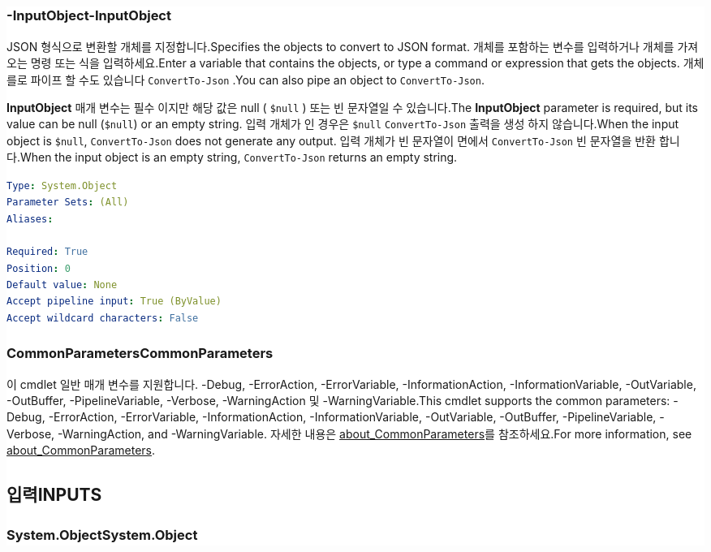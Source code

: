 ### <span data-ttu-id="87419-148">-InputObject</span><span class="sxs-lookup"><span data-stu-id="87419-148">-InputObject</span></span>

<span data-ttu-id="87419-149">JSON 형식으로 변환할 개체를 지정합니다.</span><span class="sxs-lookup"><span data-stu-id="87419-149">Specifies the objects to convert to JSON format.</span></span> <span data-ttu-id="87419-150">개체를 포함하는 변수를 입력하거나 개체를 가져오는 명령 또는 식을 입력하세요.</span><span class="sxs-lookup"><span data-stu-id="87419-150">Enter a variable that contains the objects, or type a command or expression that gets the objects.</span></span> <span data-ttu-id="87419-151">개체를로 파이프 할 수도 있습니다 `ConvertTo-Json` .</span><span class="sxs-lookup"><span data-stu-id="87419-151">You can also pipe an object to `ConvertTo-Json`.</span></span>

<span data-ttu-id="87419-152">**InputObject** 매개 변수는 필수 이지만 해당 값은 null ( `$null` ) 또는 빈 문자열일 수 있습니다.</span><span class="sxs-lookup"><span data-stu-id="87419-152">The **InputObject** parameter is required, but its value can be null (`$null`) or an empty string.</span></span>
<span data-ttu-id="87419-153">입력 개체가 인 경우은 `$null` `ConvertTo-Json` 출력을 생성 하지 않습니다.</span><span class="sxs-lookup"><span data-stu-id="87419-153">When the input object is `$null`, `ConvertTo-Json` does not generate any output.</span></span> <span data-ttu-id="87419-154">입력 개체가 빈 문자열이 면에서 `ConvertTo-Json` 빈 문자열을 반환 합니다.</span><span class="sxs-lookup"><span data-stu-id="87419-154">When the input object is an empty string, `ConvertTo-Json` returns an empty string.</span></span>

```yaml
Type: System.Object
Parameter Sets: (All)
Aliases:

Required: True
Position: 0
Default value: None
Accept pipeline input: True (ByValue)
Accept wildcard characters: False
```

### <span data-ttu-id="87419-155">CommonParameters</span><span class="sxs-lookup"><span data-stu-id="87419-155">CommonParameters</span></span>

<span data-ttu-id="87419-156">이 cmdlet 일반 매개 변수를 지원합니다. -Debug, -ErrorAction, -ErrorVariable, -InformationAction, -InformationVariable, -OutVariable, -OutBuffer, -PipelineVariable, -Verbose, -WarningAction 및 -WarningVariable.</span><span class="sxs-lookup"><span data-stu-id="87419-156">This cmdlet supports the common parameters: -Debug, -ErrorAction, -ErrorVariable, -InformationAction, -InformationVariable, -OutVariable, -OutBuffer, -PipelineVariable, -Verbose, -WarningAction, and -WarningVariable.</span></span> <span data-ttu-id="87419-157">자세한 내용은 [about_CommonParameters](../Microsoft.PowerShell.Core/About/about_CommonParameters.md)를 참조하세요.</span><span class="sxs-lookup"><span data-stu-id="87419-157">For more information, see [about_CommonParameters](../Microsoft.PowerShell.Core/About/about_CommonParameters.md).</span></span>

## <span data-ttu-id="87419-158">입력</span><span class="sxs-lookup"><span data-stu-id="87419-158">INPUTS</span></span>

### <span data-ttu-id="87419-159">System.Object</span><span class="sxs-lookup"><span data-stu-id="87419-159">System.Object</span></span>
